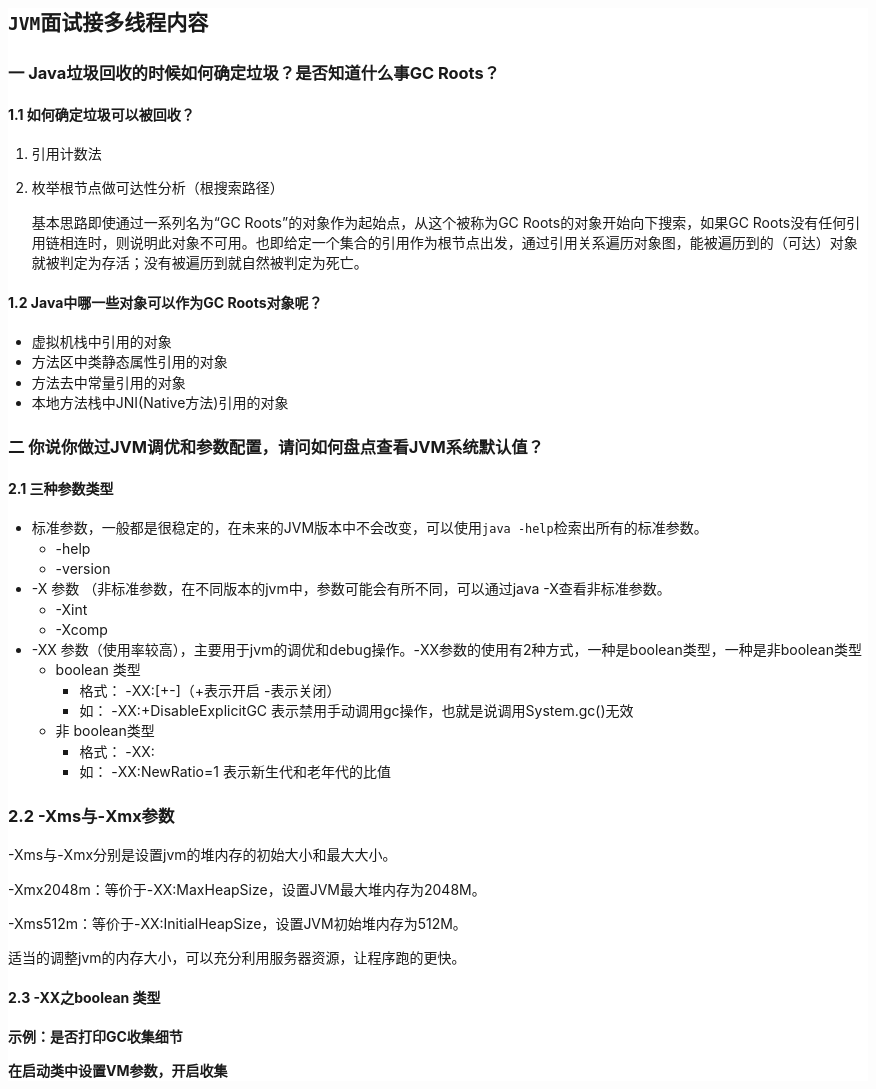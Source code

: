 ##  `JVM`面试接多线程内容

### 一 Java垃圾回收的时候如何确定垃圾？是否知道什么事GC Roots？

#### 1.1 如何确定垃圾可以被回收？

1. 引用计数法

2. 枚举根节点做可达性分析（根搜索路径）

   基本思路即使通过一系列名为“GC Roots”的对象作为起始点，从这个被称为GC Roots的对象开始向下搜索，如果GC Roots没有任何引用链相连时，则说明此对象不可用。也即给定一个集合的引用作为根节点出发，通过引用关系遍历对象图，能被遍历到的（可达）对象就被判定为存活；没有被遍历到就自然被判定为死亡。

#### 1.2 Java中哪一些对象可以作为GC Roots对象呢？

- 虚拟机栈中引用的对象
- 方法区中类静态属性引用的对象
- 方法去中常量引用的对象
- 本地方法栈中JNI(Native方法)引用的对象 

### 二 你说你做过JVM调优和参数配置，请问如何盘点查看JVM系统默认值？

#### 2.1 三种参数类型

- 标准参数，一般都是很稳定的，在未来的JVM版本中不会改变，可以使用`java -help`检索出所有的标准参数。
  - -help
  - -version
- -X 参数 （非标准参数，在不同版本的jvm中，参数可能会有所不同，可以通过java -X查看非标准参数。
  - -Xint
  - -Xcomp
- -XX 参数（使用率较高），主要用于jvm的调优和debug操作。-XX参数的使用有2种方式，一种是boolean类型，一种是非boolean类型
  - boolean 类型
    - 格式： -XX:[+-]（+表示开启 -表示关闭）
    - 如： -XX:+DisableExplicitGC 表示禁用手动调用gc操作，也就是说调用System.gc()无效
  - 非 boolean类型
    - 格式： -XX:
    - 如： -XX:NewRatio=1 表示新生代和老年代的比值

### 2.2 -Xms与-Xmx参数

-Xms与-Xmx分别是设置jvm的堆内存的初始大小和最大大小。

-Xmx2048m：等价于-XX:MaxHeapSize，设置JVM最大堆内存为2048M。

-Xms512m：等价于-XX:InitialHeapSize，设置JVM初始堆内存为512M。

适当的调整jvm的内存大小，可以充分利用服务器资源，让程序跑的更快。

#### 2.3 -XX之boolean 类型

**示例：是否打印GC收集细节**

**在启动类中设置VM参数，开启收集**
